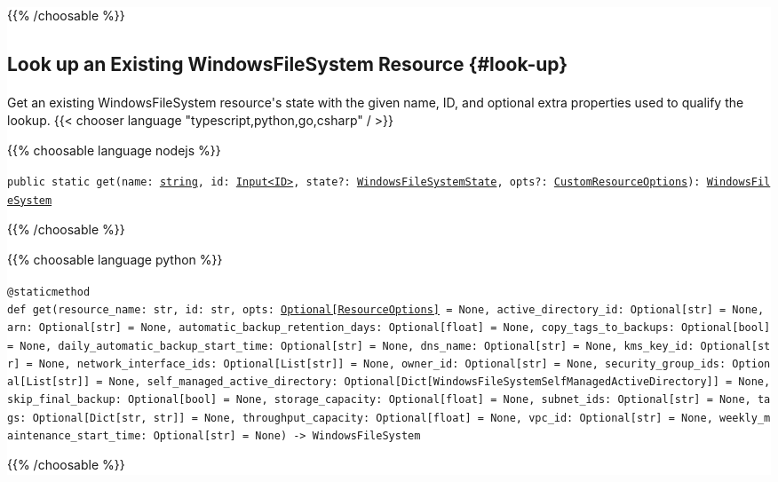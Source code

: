 </dl>
{{% /choosable %}}







## Look up an Existing WindowsFileSystem Resource {#look-up}

Get an existing WindowsFileSystem resource's state with the given name, ID, and optional extra properties used to qualify the lookup.
{{< chooser language "typescript,python,go,csharp" / >}}

{{% choosable language nodejs %}}
<div class="highlight"><pre class="chroma"><code class="language-typescript" data-lang="typescript"><span class="k">public static </span><span class="nf">get</span><span class="p">(</span><span class="nx">name</span><span class="p">:</span> <span class="nx"><a href="https://developer.mozilla.org/en-US/docs/Web/JavaScript/Reference/Global_Objects/string">string</a></span><span class="p">, </span><span class="nx">id</span><span class="p">:</span> <span class="nx"><a href="/docs/reference/pkg/nodejs/pulumi/pulumi/#ID">Input&lt;ID&gt;</a></span><span class="p">, </span><span class="nx">state</span><span class="p">?:</span> <span class="nx"><a href="/docs/reference/pkg/nodejs/pulumi/aws/fsx/#WindowsFileSystemState">WindowsFileSystemState</a></span><span class="p">, </span><span class="nx">opts</span><span class="p">?:</span> <span class="nx"><a href="/docs/reference/pkg/nodejs/pulumi/pulumi/#CustomResourceOptions">CustomResourceOptions</a></span><span class="p">): </span><span class="nx"><a href="/docs/reference/pkg/nodejs/pulumi/aws/fsx/#WindowsFileSystem">WindowsFileSystem</a></span></code></pre></div>
{{% /choosable %}}

{{% choosable language python %}}
<div class="highlight"><pre class="chroma"><code class="language-python" data-lang="python"><span class=nd>@staticmethod</span>
<span class="k">def </span><span class="nf">get</span><span class="p">(</span><span class="nx">resource_name</span><span class="p">:</span> <span class="nx">str</span><span class="p">, </span><span class="nx">id</span><span class="p">:</span> <span class="nx">str</span><span class="p">, </span><span class="nx">opts</span><span class="p">:</span> <span class="nx"><a href="/docs/reference/pkg/python/pulumi/#pulumi.ResourceOptions">Optional[ResourceOptions]</a></span> = None<span class="p">, </span><span class="nx">active_directory_id</span><span class="p">:</span> <span class="nx">Optional[str]</span> = None<span class="p">, </span><span class="nx">arn</span><span class="p">:</span> <span class="nx">Optional[str]</span> = None<span class="p">, </span><span class="nx">automatic_backup_retention_days</span><span class="p">:</span> <span class="nx">Optional[float]</span> = None<span class="p">, </span><span class="nx">copy_tags_to_backups</span><span class="p">:</span> <span class="nx">Optional[bool]</span> = None<span class="p">, </span><span class="nx">daily_automatic_backup_start_time</span><span class="p">:</span> <span class="nx">Optional[str]</span> = None<span class="p">, </span><span class="nx">dns_name</span><span class="p">:</span> <span class="nx">Optional[str]</span> = None<span class="p">, </span><span class="nx">kms_key_id</span><span class="p">:</span> <span class="nx">Optional[str]</span> = None<span class="p">, </span><span class="nx">network_interface_ids</span><span class="p">:</span> <span class="nx">Optional[List[str]]</span> = None<span class="p">, </span><span class="nx">owner_id</span><span class="p">:</span> <span class="nx">Optional[str]</span> = None<span class="p">, </span><span class="nx">security_group_ids</span><span class="p">:</span> <span class="nx">Optional[List[str]]</span> = None<span class="p">, </span><span class="nx">self_managed_active_directory</span><span class="p">:</span> <span class="nx">Optional[Dict[WindowsFileSystemSelfManagedActiveDirectory]]</span> = None<span class="p">, </span><span class="nx">skip_final_backup</span><span class="p">:</span> <span class="nx">Optional[bool]</span> = None<span class="p">, </span><span class="nx">storage_capacity</span><span class="p">:</span> <span class="nx">Optional[float]</span> = None<span class="p">, </span><span class="nx">subnet_ids</span><span class="p">:</span> <span class="nx">Optional[str]</span> = None<span class="p">, </span><span class="nx">tags</span><span class="p">:</span> <span class="nx">Optional[Dict[str, str]]</span> = None<span class="p">, </span><span class="nx">throughput_capacity</span><span class="p">:</span> <span class="nx">Optional[float]</span> = None<span class="p">, </span><span class="nx">vpc_id</span><span class="p">:</span> <span class="nx">Optional[str]</span> = None<span class="p">, </span><span class="nx">weekly_maintenance_start_time</span><span class="p">:</span> <span class="nx">Optional[str]</span> = None<span class="p">) -&gt;</span> WindowsFileSystem</code></pre></div>
{{% /choosable %}}
